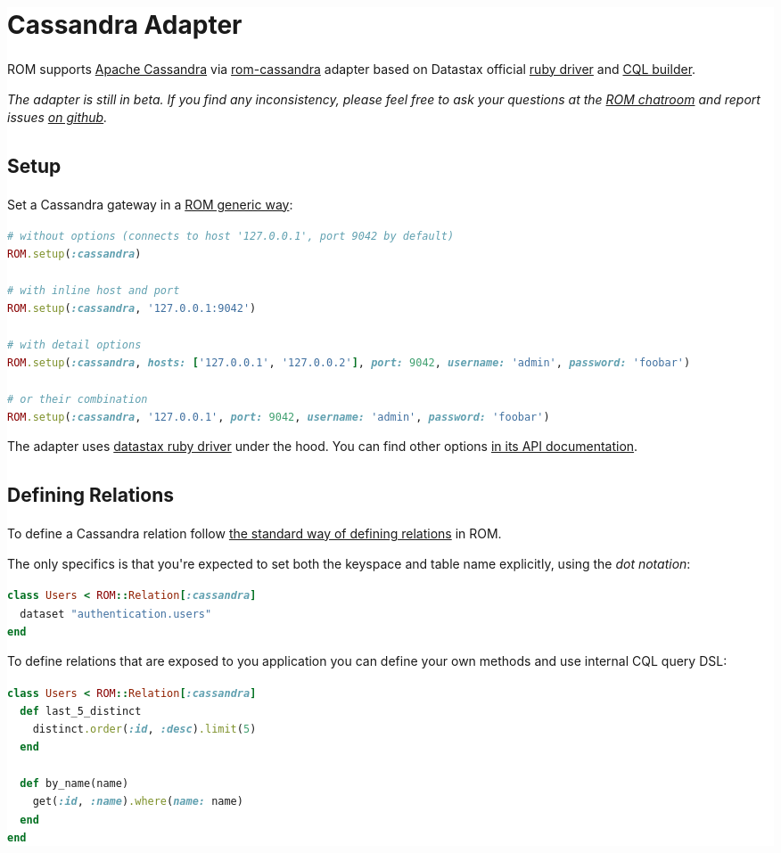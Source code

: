 # Cassandra Adapter

ROM supports [Apache Cassandra] via [rom-cassandra] adapter based on Datastax official [ruby driver] and [CQL builder].

*The adapter is still in beta. If you find any inconsistency, please feel free to ask your questions at the [ROM chatroom] and report issues [on github][rom-cassandra].*

## Setup

Set a Cassandra gateway in a [ROM generic way](http://rom-rb.org/learn/setup):

```ruby
# without options (connects to host '127.0.0.1', port 9042 by default)
ROM.setup(:cassandra)

# with inline host and port
ROM.setup(:cassandra, '127.0.0.1:9042')

# with detail options
ROM.setup(:cassandra, hosts: ['127.0.0.1', '127.0.0.2'], port: 9042, username: 'admin', password: 'foobar')

# or their combination
ROM.setup(:cassandra, '127.0.0.1', port: 9042, username: 'admin', password: 'foobar')
```

The adapter uses [datastax ruby driver][ruby driver] under the hood. You can find other options [in its API documentation](http://datastax.github.io/ruby-driver/api/#methods).

## Defining Relations

To define a Cassandra relation follow [the standard way of defining relations](http://rom-rb.org/learn/read/simple/) in ROM.

The only specifics is that you're expected to set both the keyspace and table name explicitly, using the *dot notation*:

```ruby
class Users < ROM::Relation[:cassandra]
  dataset "authentication.users"
end
```

To define relations that are exposed to you application you can define your own methods and use internal CQL query DSL:

```ruby
class Users < ROM::Relation[:cassandra]
  def last_5_distinct
    distinct.order(:id, :desc).limit(5)
  end

  def by_name(name)
    get(:id, :name).where(name: name)
  end
end
```


[Apache Cassandra]: https://cassandra.apache.org/
[CQL builder BATCH wiki page]: https://github.com/nepalez/query_builder/wiki/BATCH
[CQL builder DELETE wiki page]: https://github.com/nepalez/query_builder/wiki/DELETE
[CQL builder INSERT wiki page]: https://github.com/nepalez/query_builder/wiki/INSERT
[CQL builder SELECT wiki page]: https://github.com/nepalez/query_builder/wiki/SELECT
[CQL builder UPDATE wiki page]: https://github.com/nepalez/query_builder/wiki/UPDATE
[CQL builder wiki]: https://github.com/nepalez/query_builder/wiki/Home
[CQL builder]: https://github.com/nepalez/query_builder
[ROM chatroom]: https://gitter.im/rom-rb/chat
[ROM project on Github]: https://github.com/rom-rb/rom
[rom-cassandra]: https://github.com/rom-rb/rom-cassandra
[ruby driver]: https://github.com/datastax/ruby-driver